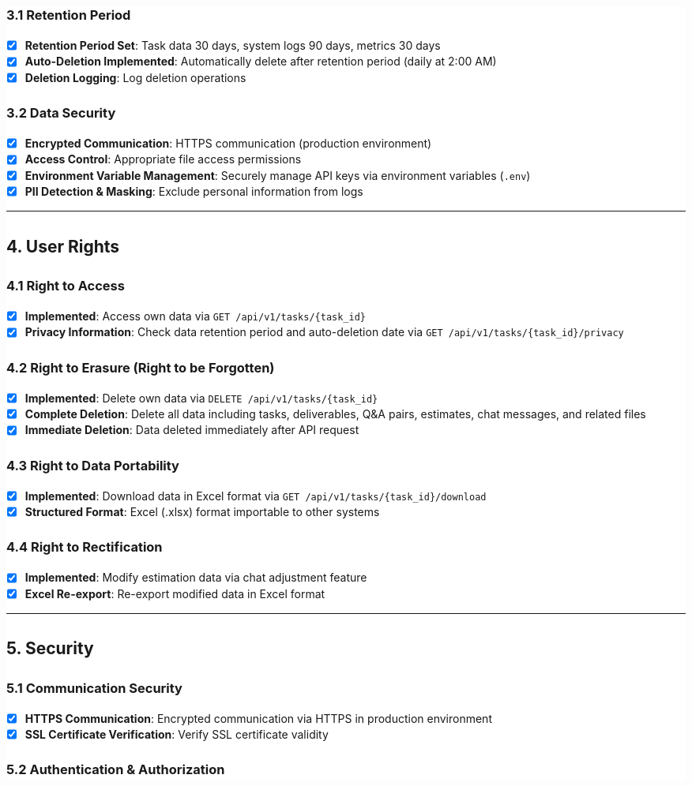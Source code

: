 ### 3.1 Retention Period

- [x] **Retention Period Set**: Task data 30 days, system logs 90 days, metrics 30 days
- [x] **Auto-Deletion Implemented**: Automatically delete after retention period (daily at 2:00 AM)
- [x] **Deletion Logging**: Log deletion operations

### 3.2 Data Security

- [x] **Encrypted Communication**: HTTPS communication (production environment)
- [x] **Access Control**: Appropriate file access permissions
- [x] **Environment Variable Management**: Securely manage API keys via environment variables (`.env`)
- [x] **PII Detection & Masking**: Exclude personal information from logs

---

## 4. User Rights

### 4.1 Right to Access

- [x] **Implemented**: Access own data via `GET /api/v1/tasks/{task_id}`
- [x] **Privacy Information**: Check data retention period and auto-deletion date via `GET /api/v1/tasks/{task_id}/privacy`

### 4.2 Right to Erasure (Right to be Forgotten)

- [x] **Implemented**: Delete own data via `DELETE /api/v1/tasks/{task_id}`
- [x] **Complete Deletion**: Delete all data including tasks, deliverables, Q&A pairs, estimates, chat messages, and related files
- [x] **Immediate Deletion**: Data deleted immediately after API request

### 4.3 Right to Data Portability

- [x] **Implemented**: Download data in Excel format via `GET /api/v1/tasks/{task_id}/download`
- [x] **Structured Format**: Excel (.xlsx) format importable to other systems

### 4.4 Right to Rectification

- [x] **Implemented**: Modify estimation data via chat adjustment feature
- [x] **Excel Re-export**: Re-export modified data in Excel format

---

## 5. Security

### 5.1 Communication Security

- [x] **HTTPS Communication**: Encrypted communication via HTTPS in production environment
- [x] **SSL Certificate Verification**: Verify SSL certificate validity

### 5.2 Authentication & Authorization

